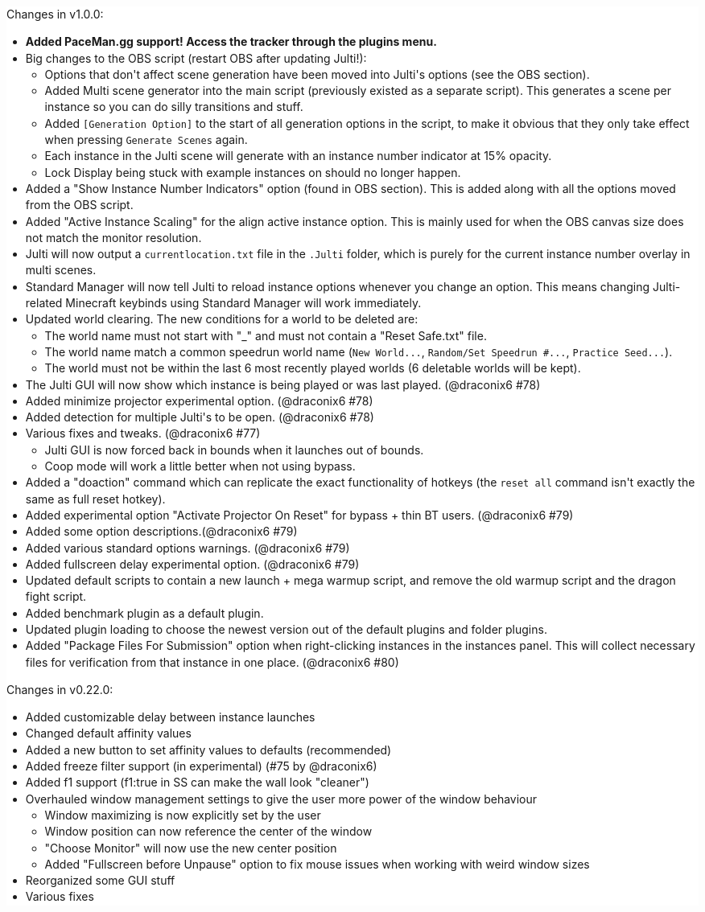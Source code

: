 Changes in v1.0.0:
- **Added PaceMan.gg support! Access the tracker through the plugins menu.**
- Big changes to the OBS script (restart OBS after updating Julti!):
  - Options that don't affect scene generation have been moved into Julti's options (see the OBS section).
  - Added Multi scene generator into the main script (previously existed as a separate script). This generates a scene per instance so you can do silly transitions and stuff.
  - Added `[Generation Option]` to the start of all generation options in the script, to make it obvious that they only take effect when pressing `Generate Scenes` again.
  - Each instance in the Julti scene will generate with an instance number indicator at 15% opacity.
  - Lock Display being stuck with example instances on should no longer happen.
- Added a "Show Instance Number Indicators" option (found in OBS section). This is added along with all the options moved from the OBS script.
- Added "Active Instance Scaling" for the align active instance option. This is mainly used for when the OBS canvas size does not match the monitor resolution.
- Julti will now output a `currentlocation.txt` file in the `.Julti` folder, which is purely for the current instance number overlay in multi scenes.  
- Standard Manager will now tell Julti to reload instance options whenever you change an option. This means changing Julti-related Minecraft keybinds using Standard Manager will work immediately.
- Updated world clearing. The new conditions for a world to be deleted are:
  - The world name must not start with "_" and must not contain a "Reset Safe.txt" file.
  - The world name match a common speedrun world name (`New World...`, `Random/Set Speedrun #...`, `Practice Seed...`).
  - The world must not be within the last 6 most recently played worlds (6 deletable worlds will be kept).
- The Julti GUI will now show which instance is being played or was last played. (@draconix6 #78)
- Added minimize projector experimental option. (@draconix6 #78)
- Added detection for multiple Julti's to be open. (@draconix6 #78)
- Various fixes and tweaks. (@draconix6 #77)
  - Julti GUI is now forced back in bounds when it launches out of bounds.
  - Coop mode will work a little better when not using bypass.
- Added a "doaction" command which can replicate the exact functionality of hotkeys (the `reset all` command isn't exactly the same as full reset hotkey).
- Added experimental option "Activate Projector On Reset" for bypass + thin BT users. (@draconix6 #79)
- Added some option descriptions.(@draconix6 #79) 
- Added various standard options warnings. (@draconix6 #79)
- Added fullscreen delay experimental option. (@draconix6 #79)
- Updated default scripts to contain a new launch + mega warmup script, and remove the old warmup script and the dragon fight script.
- Added benchmark plugin as a default plugin.
- Updated plugin loading to choose the newest version out of the default plugins and folder plugins.
- Added "Package Files For Submission" option when right-clicking instances in the instances panel. This will collect necessary files for verification from that instance in one place. (@draconix6 #80)

Changes in v0.22.0:
- Added customizable delay between instance launches
- Changed default affinity values
- Added a new button to set affinity values to defaults (recommended)
- Added freeze filter support (in experimental) (#75 by @draconix6)
- Added f1 support (f1:true in SS can make the wall look "cleaner")
- Overhauled window management settings to give the user more power of the window behaviour
  - Window maximizing is now explicitly set by the user
  - Window position can now reference the center of the window
  - "Choose Monitor" will now use the new center position
  - Added "Fullscreen before Unpause" option to fix mouse issues when working with weird window sizes
- Reorganized some GUI stuff
- Various fixes
